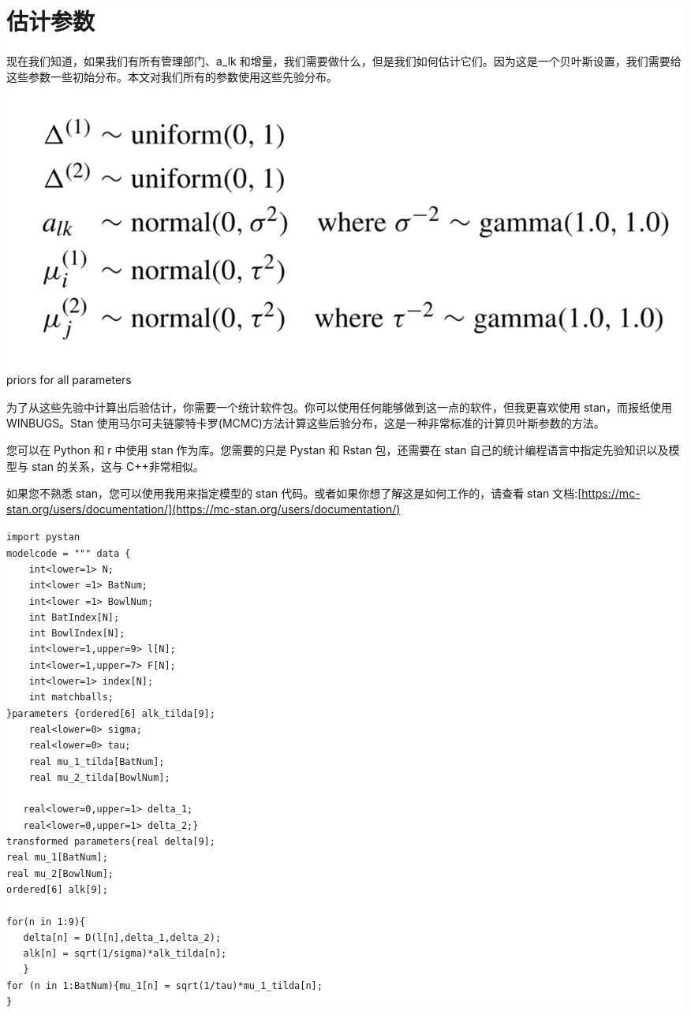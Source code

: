 # 估计参数

现在我们知道，如果我们有所有管理部门、a_lk 和增量，我们需要做什么，但是我们如何估计它们。因为这是一个贝叶斯设置，我们需要给这些参数一些初始分布。本文对我们所有的参数使用这些先验分布。

![](img/da4f9cd1bce894b692b8513aafe86f62.png)

priors for all parameters

为了从这些先验中计算出后验估计，你需要一个统计软件包。你可以使用任何能够做到这一点的软件，但我更喜欢使用 stan，而报纸使用 WINBUGS。Stan 使用马尔可夫链蒙特卡罗(MCMC)方法计算这些后验分布，这是一种非常标准的计算贝叶斯参数的方法。

您可以在 Python 和 r 中使用 stan 作为库。您需要的只是 Pystan 和 Rstan 包，还需要在 stan 自己的统计编程语言中指定先验知识以及模型与 stan 的关系，这与 C++非常相似。

如果您不熟悉 stan，您可以使用我用来指定模型的 stan 代码。或者如果你想了解这是如何工作的，请查看 stan 文档:[https://mc-stan.org/users/documentation/](https://mc-stan.org/users/documentation/)

```
import pystan 
modelcode = """ data {
    int<lower=1> N; 
    int<lower =1> BatNum;
    int<lower =1> BowlNum;
    int BatIndex[N];
    int BowlIndex[N];
    int<lower=1,upper=9> l[N];
    int<lower=1,upper=7> F[N];
    int<lower=1> index[N];
    int matchballs;
}parameters {ordered[6] alk_tilda[9];
    real<lower=0> sigma;
    real<lower=0> tau;
    real mu_1_tilda[BatNum];
    real mu_2_tilda[BowlNum];

   real<lower=0,upper=1> delta_1;
   real<lower=0,upper=1> delta_2;}
transformed parameters{real delta[9];
real mu_1[BatNum];
real mu_2[BowlNum];
ordered[6] alk[9];

for(n in 1:9){
   delta[n] = D(l[n],delta_1,delta_2);
   alk[n] = sqrt(1/sigma)*alk_tilda[n];
   }
for (n in 1:BatNum){mu_1[n] = sqrt(1/tau)*mu_1_tilda[n];
}
```